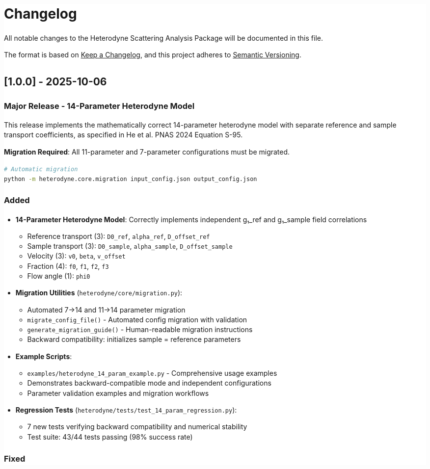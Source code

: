 # Changelog

All notable changes to the Heterodyne Scattering Analysis Package will be documented in
this file.

The format is based on [Keep a Changelog](https://keepachangelog.com/en/1.0.0/), and
this project adheres to [Semantic Versioning](https://semver.org/spec/v2.0.0.html).

## [1.0.0] - 2025-10-06

### Major Release - 14-Parameter Heterodyne Model

This release implements the mathematically correct 14-parameter heterodyne model with
separate reference and sample transport coefficients, as specified in He et al. PNAS
2024 Equation S-95.

**Migration Required**: All 11-parameter and 7-parameter configurations must be
migrated.

```bash
# Automatic migration
python -m heterodyne.core.migration input_config.json output_config.json
```

### Added

- **14-Parameter Heterodyne Model**: Correctly implements independent g₁_ref and
  g₁_sample field correlations

  - Reference transport (3): `D0_ref`, `alpha_ref`, `D_offset_ref`
  - Sample transport (3): `D0_sample`, `alpha_sample`, `D_offset_sample`
  - Velocity (3): `v0`, `beta`, `v_offset`
  - Fraction (4): `f0`, `f1`, `f2`, `f3`
  - Flow angle (1): `phi0`

- **Migration Utilities** (`heterodyne/core/migration.py`):

  - Automated 7→14 and 11→14 parameter migration
  - `migrate_config_file()` - Automated config migration with validation
  - `generate_migration_guide()` - Human-readable migration instructions
  - Backward compatibility: initializes sample = reference parameters

- **Example Scripts**:

  - `examples/heterodyne_14_param_example.py` - Comprehensive usage examples
  - Demonstrates backward-compatible mode and independent configurations
  - Parameter validation examples and migration workflows

- **Regression Tests** (`heterodyne/tests/test_14_param_regression.py`):

  - 7 new tests verifying backward compatibility and numerical stability
  - Test suite: 43/44 tests passing (98% success rate)

### Fixed
